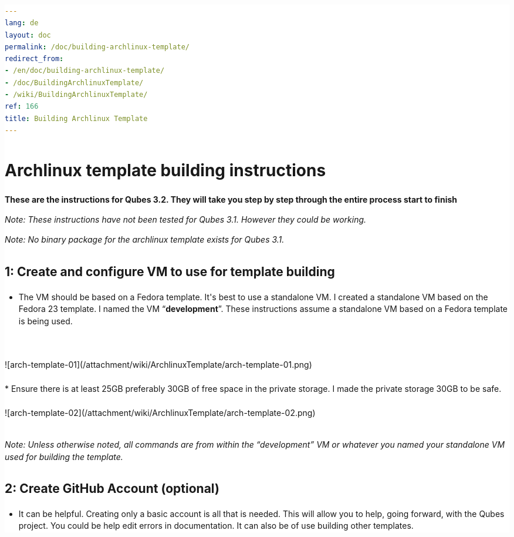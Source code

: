 ```yaml
---
lang: de
layout: doc
permalink: /doc/building-archlinux-template/
redirect_from:
- /en/doc/building-archlinux-template/
- /doc/BuildingArchlinuxTemplate/
- /wiki/BuildingArchlinuxTemplate/
ref: 166
title: Building Archlinux Template
---
```


# Archlinux template building instructions

**These are the instructions for Qubes 3.2. They will take you step by step through the entire process start to finish**

*Note: These instructions have not been tested for Qubes 3.1. However they could be working.*

*Note: No binary package for the archlinux template exists for Qubes 3.1.*

## 1:   Create and configure VM to use for template building

*   The VM should be based on a Fedora template. It's best to use a standalone VM. I created a standalone VM based on
    the Fedora 23 template. I named the VM “**development**”. These instructions assume a standalone VM based on a       Fedora template is being used.
<br>
<br>
![arch-template-01](/attachment/wiki/ArchlinuxTemplate/arch-template-01.png)
<br>
<br>
*   Ensure there is at least 25GB preferably 30GB of free space in the private storage. I made the private storage 30GB to be safe.
<br>
<br>
![arch-template-02](/attachment/wiki/ArchlinuxTemplate/arch-template-02.png)
<br>
<br>

*Note: Unless otherwise noted,  all commands are from within the “development” VM or whatever you named your standalone VM used for building the template.*

## 2:   Create GitHub Account (optional)

*   It can be helpful. Creating only a basic account is all that is needed. This will allow you to help, going           forward, with the Qubes project. You could be help edit errors in documentation. It can also be of use building      other templates.
